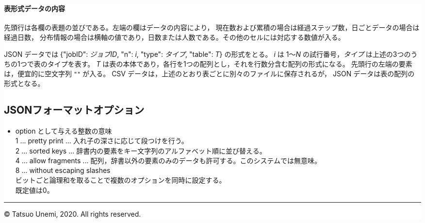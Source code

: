 #### 表形式データの内容
先頭行は各欄の表題の並びである。左端の欄はデータの内容により，
現在数および累積の場合は経過ステップ数，日ごとデータの場合は経過日数，
分布情報の場合は横軸の値であり，日数または人数である。その他のセルには対応する数値が入る。

JSON データでは {"jobID": *ジョブID*, "n": $i$, "type": *タイプ*, "table": $T$} の形式をとる。
$i$ は $1$〜$N$ の試行番号，*タイプ* は上述の3つのうちの1つで表のタイプを表す。
$T$ は表の本体であり，各行を1つの配列とし，それを行数分含む配列の形式になる。
先頭行の左端の要素は，便宜的に空文字列 `""` が入る。
CSV データは，上述のとおり表ごとに別々のファイルに保存されるが，
JSON データは表の配列の形式となる。

<a name=JSONForm></a>
## JSONフォーマットオプション

* option として与える整数の意味  
1 ... pretty print ... 入れ子の深さに応じて段つけを行う。  
2 ... sorted keys ... 辞書内の要素をキー文字列のアルファベット順に並び替える。  
4 ... allow fragments ... 配列，辞書以外の要素のみのデータも許可する。このシステムでは無意味。  
8 ... without escaping slashes  
ビットごと論理和を取ることで複数のオプションを同時に設定する。  
既定値は0。

---
&copy; Tatsuo Unemi, 2020. All rights reserved.